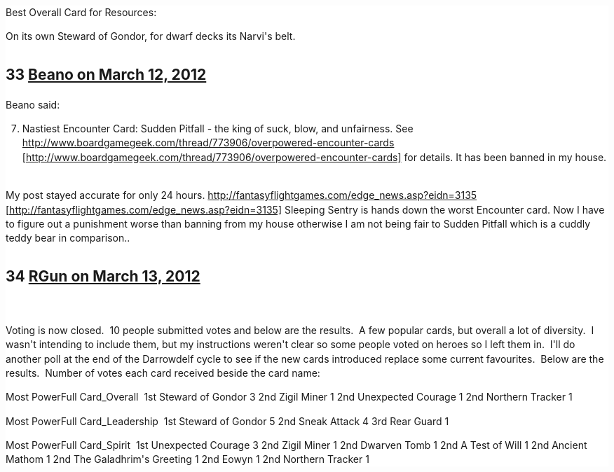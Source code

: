Best Overall Card for Resources:

On its own Steward of Gondor, for dwarf decks its Narvi's belt.

## 33 [Beano on March 12, 2012](https://community.fantasyflightgames.com/topic/61422-one-card-to-rule-them-all-march-2012-card-poll/?do=findComment&comment=604930)

Beano said:

7. Nastiest Encounter Card: Sudden Pitfall - the king of suck, blow, and unfairness. See http://www.boardgamegeek.com/thread/773906/overpowered-encounter-cards [http://www.boardgamegeek.com/thread/773906/overpowered-encounter-cards] for details. It has been banned in my house.
 



My post stayed accurate for only 24 hours. http://fantasyflightgames.com/edge_news.asp?eidn=3135 [http://fantasyflightgames.com/edge_news.asp?eidn=3135] Sleeping Sentry is hands down the worst Encounter card. Now I have to figure out a punishment worse than banning from my house otherwise I am not being fair to Sudden Pitfall which is a cuddly teddy bear in comparison..

## 34 [RGun on March 13, 2012](https://community.fantasyflightgames.com/topic/61422-one-card-to-rule-them-all-march-2012-card-poll/?do=findComment&comment=604987)

 

Voting is now closed.  10 people submitted votes and below are the results.  A few popular cards, but overall a lot of diversity.  I wasn't intending to include them, but my instructions weren't clear so some people voted on heroes so I left them in.  I'll do another poll at the end of the Darrowdelf cycle to see if the new cards introduced replace some current favourites.  Below are the results.  Number of votes each card received beside the card name:

Most PowerFull Card_Overall 
1st Steward of Gondor 3
2nd Zigil Miner 1
2nd Unexpected Courage 1
2nd Northern Tracker 1


Most PowerFull Card_Leadership 
1st Steward of Gondor 5
2nd Sneak Attack 4
3rd Rear Guard 1


Most PowerFull Card_Spirit 
1st Unexpected Courage 3
2nd Zigil Miner 1
2nd Dwarven Tomb 1
2nd A Test of Will 1
2nd Ancient Mathom 1
2nd The Galadhrim's Greeting 1
2nd Eowyn 1
2nd Northern Tracker 1
